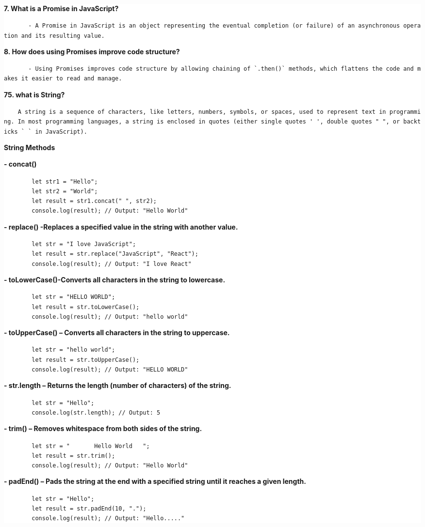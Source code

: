    **7. What is a Promise in JavaScript?**

           - A Promise in JavaScript is an object representing the eventual completion (or failure) of an asynchronous operation and its resulting value.

   **8. How does using Promises improve code structure?**

           - Using Promises improves code structure by allowing chaining of `.then()` methods, which flattens the code and makes it easier to read and manage.


**75. what is String?**

        A string is a sequence of characters, like letters, numbers, symbols, or spaces, used to represent text in programming. In most programming languages, a string is enclosed in quotes (either single quotes ' ', double quotes " ", or backticks ` ` in JavaScript).

   **String Methods**

   **- concat()**
        
            let str1 = "Hello";
            let str2 = "World";
            let result = str1.concat(" ", str2);
            console.log(result); // Output: "Hello World"

   **- replace() -Replaces a specified value in the string with another value.**

            let str = "I love JavaScript";
            let result = str.replace("JavaScript", "React");
            console.log(result); // Output: "I love React"

   **- toLowerCase()-Converts all characters in the string to lowercase.**

            let str = "HELLO WORLD";
            let result = str.toLowerCase();
            console.log(result); // Output: "hello world"

   **- toUpperCase() – Converts all characters in the string to uppercase.**

            let str = "hello world";
            let result = str.toUpperCase();
            console.log(result); // Output: "HELLO WORLD"

   **- str.length – Returns the length (number of characters) of the string.**

            let str = "Hello";
            console.log(str.length); // Output: 5

   **- trim() – Removes whitespace from both sides of the string.**

            let str = "       Hello World   ";
            let result = str.trim();
            console.log(result); // Output: "Hello World"

   **- padEnd() – Pads the string at the end with a specified string until it reaches a given length.**

            let str = "Hello";
            let result = str.padEnd(10, ".");
            console.log(result); // Output: "Hello....."

